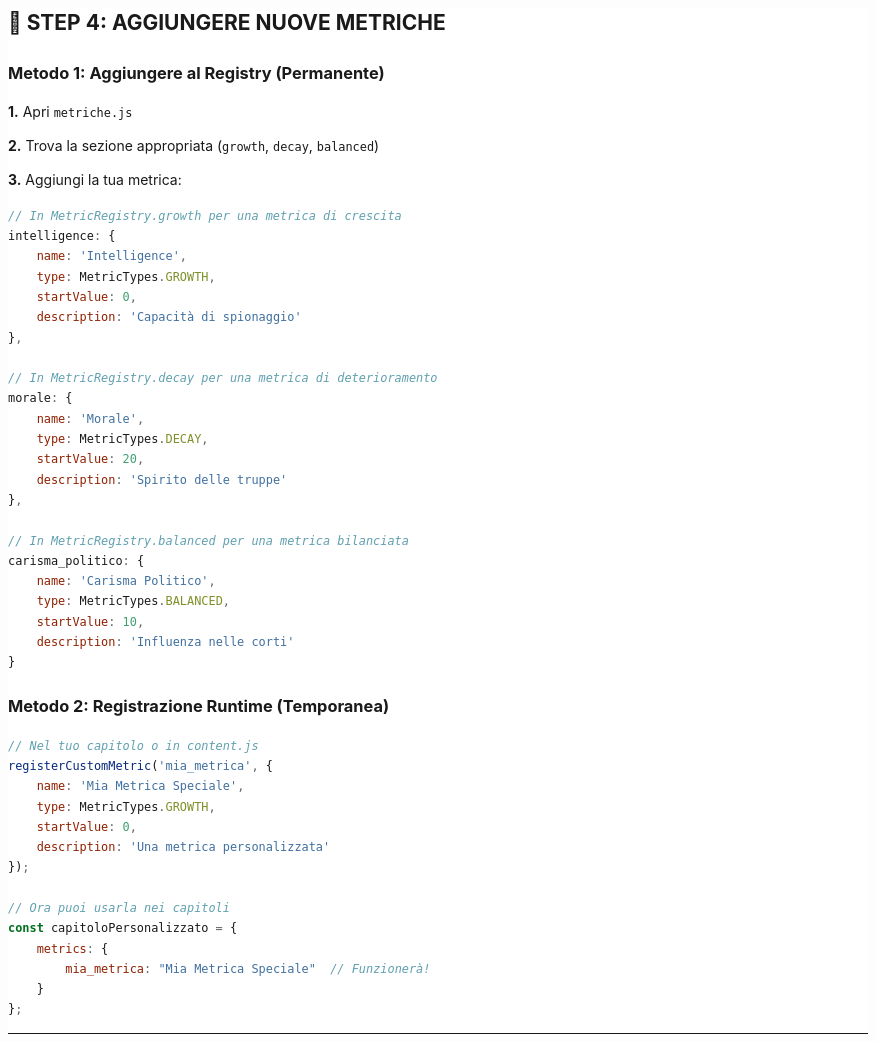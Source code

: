 
## 🚀 STEP 4: AGGIUNGERE NUOVE METRICHE

### **Metodo 1: Aggiungere al Registry (Permanente)**

**1.** Apri `metriche.js`

**2.** Trova la sezione appropriata (`growth`, `decay`, `balanced`)

**3.** Aggiungi la tua metrica:

```javascript
// In MetricRegistry.growth per una metrica di crescita
intelligence: { 
    name: 'Intelligence', 
    type: MetricTypes.GROWTH, 
    startValue: 0, 
    description: 'Capacità di spionaggio' 
},

// In MetricRegistry.decay per una metrica di deterioramento  
morale: { 
    name: 'Morale', 
    type: MetricTypes.DECAY, 
    startValue: 20, 
    description: 'Spirito delle truppe' 
},

// In MetricRegistry.balanced per una metrica bilanciata
carisma_politico: { 
    name: 'Carisma Politico', 
    type: MetricTypes.BALANCED, 
    startValue: 10, 
    description: 'Influenza nelle corti' 
}
```

### **Metodo 2: Registrazione Runtime (Temporanea)**

```javascript
// Nel tuo capitolo o in content.js
registerCustomMetric('mia_metrica', {
    name: 'Mia Metrica Speciale',
    type: MetricTypes.GROWTH,
    startValue: 0,
    description: 'Una metrica personalizzata'
});

// Ora puoi usarla nei capitoli
const capitoloPersonalizzato = {
    metrics: {
        mia_metrica: "Mia Metrica Speciale"  // Funzionerà!
    }
};
```

---